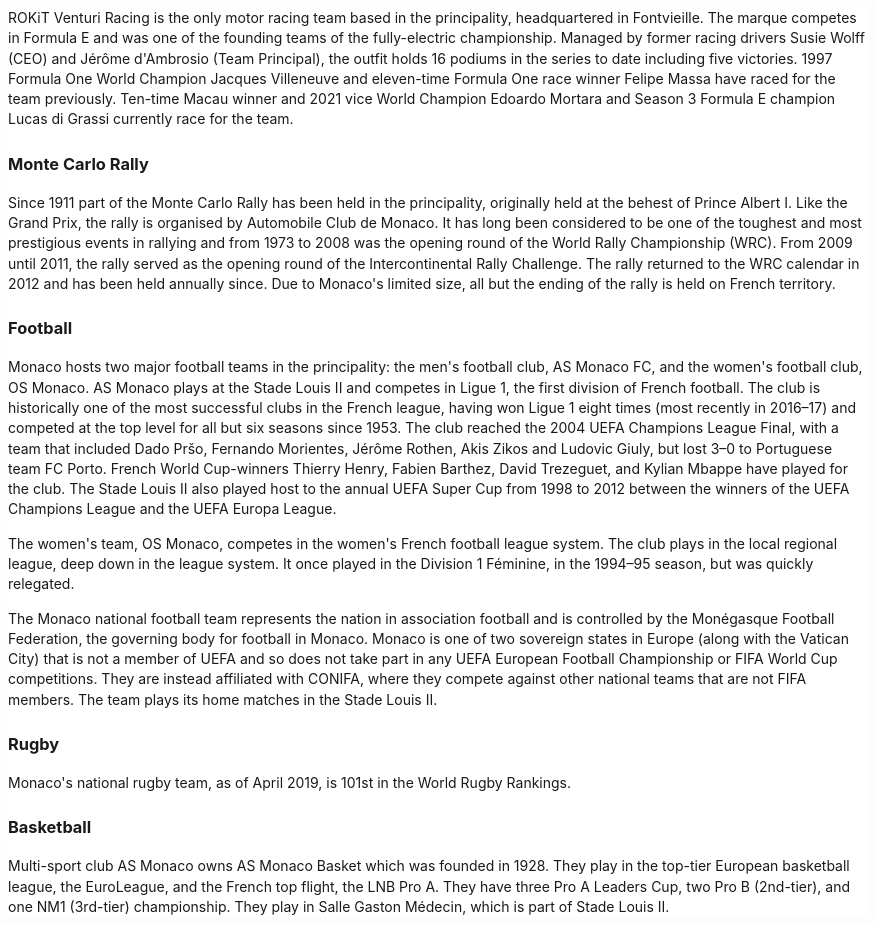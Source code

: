 ROKiT Venturi Racing is the only motor racing team based in the principality, headquartered in Fontvieille. The marque competes in Formula E and was one of the founding teams of the fully-electric championship. Managed by former racing drivers Susie Wolff (CEO) and Jérôme d'Ambrosio (Team Principal), the outfit holds 16 podiums in the series to date including five victories. 1997 Formula One World Champion Jacques Villeneuve and eleven-time Formula One race winner Felipe Massa have raced for the team previously. Ten-time Macau winner and 2021 vice World Champion Edoardo Mortara and Season 3 Formula E champion Lucas di Grassi currently race for the team.

### Monte Carlo Rally

Since 1911 part of the Monte Carlo Rally has been held in the principality, originally held at the behest of Prince Albert I. Like the Grand Prix, the rally is organised by Automobile Club de Monaco. It has long been considered to be one of the toughest and most prestigious events in rallying and from 1973 to 2008 was the opening round of the World Rally Championship (WRC). From 2009 until 2011, the rally served as the opening round of the Intercontinental Rally Challenge. The rally returned to the WRC calendar in 2012 and has been held annually since. Due to Monaco's limited size, all but the ending of the rally is held on French territory.

### Football

Monaco hosts two major football teams in the principality: the men's football club, AS Monaco FC, and the women's football club, OS Monaco. AS Monaco plays at the Stade Louis II and competes in Ligue 1, the first division of French football. The club is historically one of the most successful clubs in the French league, having won Ligue 1 eight times (most recently in 2016–17\) and competed at the top level for all but six seasons since 1953\. The club reached the 2004 UEFA Champions League Final, with a team that included Dado Pršo, Fernando Morientes, Jérôme Rothen, Akis Zikos and Ludovic Giuly, but lost 3–0 to Portuguese team FC Porto. French World Cup-winners Thierry Henry, Fabien Barthez, David Trezeguet, and Kylian Mbappe have played for the club. The Stade Louis II also played host to the annual UEFA Super Cup from 1998 to 2012 between the winners of the UEFA Champions League and the UEFA Europa League.

The women's team, OS Monaco, competes in the women's French football league system. The club plays in the local regional league, deep down in the league system. It once played in the Division 1 Féminine, in the 1994–95 season, but was quickly relegated.

The Monaco national football team represents the nation in association football and is controlled by the Monégasque Football Federation, the governing body for football in Monaco. Monaco is one of two sovereign states in Europe (along with the Vatican City) that is not a member of UEFA and so does not take part in any UEFA European Football Championship or FIFA World Cup competitions. They are instead affiliated with CONIFA, where they compete against other national teams that are not FIFA members. The team plays its home matches in the Stade Louis II.

### Rugby

Monaco's national rugby team, as of April 2019, is 101st in the World Rugby Rankings.

### Basketball

Multi-sport club AS Monaco owns AS Monaco Basket which was founded in 1928\. They play in the top-tier European basketball league, the EuroLeague, and the French top flight, the LNB Pro A. They have three Pro A Leaders Cup, two Pro B (2nd-tier), and one NM1 (3rd-tier) championship. They play in Salle Gaston Médecin, which is part of Stade Louis II.
